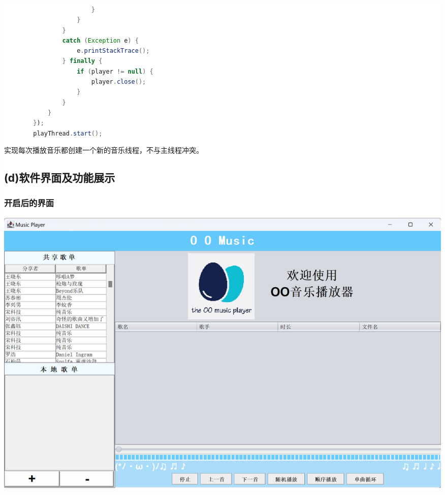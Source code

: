 ```java
                        }
                    }
                }
                catch (Exception e) {
                    e.printStackTrace();
                } finally {
                    if (player != null) {
                        player.close();
                    }
                }
            }
        });
        playThread.start();
```

实现每次播放音乐都创建一个新的音乐线程，不与主线程冲突。



## (d)软件界面及功能展示



### **开启后的界面**

![开启后的界面](../images/Java音乐播放器/开始界面.png)

